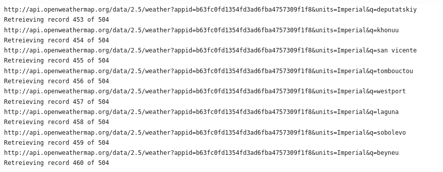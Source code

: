    http://api.openweathermap.org/data/2.5/weather?appid=b63fc0fd1354fd3ad6fba4757309f1f8&units=Imperial&q=deputatskiy
    Retreieving record 453 of 504
    http://api.openweathermap.org/data/2.5/weather?appid=b63fc0fd1354fd3ad6fba4757309f1f8&units=Imperial&q=khonuu
    Retreieving record 454 of 504
    http://api.openweathermap.org/data/2.5/weather?appid=b63fc0fd1354fd3ad6fba4757309f1f8&units=Imperial&q=san vicente
    Retreieving record 455 of 504
    http://api.openweathermap.org/data/2.5/weather?appid=b63fc0fd1354fd3ad6fba4757309f1f8&units=Imperial&q=tombouctou
    Retreieving record 456 of 504
    http://api.openweathermap.org/data/2.5/weather?appid=b63fc0fd1354fd3ad6fba4757309f1f8&units=Imperial&q=westport
    Retreieving record 457 of 504
    http://api.openweathermap.org/data/2.5/weather?appid=b63fc0fd1354fd3ad6fba4757309f1f8&units=Imperial&q=laguna
    Retreieving record 458 of 504
    http://api.openweathermap.org/data/2.5/weather?appid=b63fc0fd1354fd3ad6fba4757309f1f8&units=Imperial&q=sobolevo
    Retreieving record 459 of 504
    http://api.openweathermap.org/data/2.5/weather?appid=b63fc0fd1354fd3ad6fba4757309f1f8&units=Imperial&q=beyneu
    Retreieving record 460 of 504

